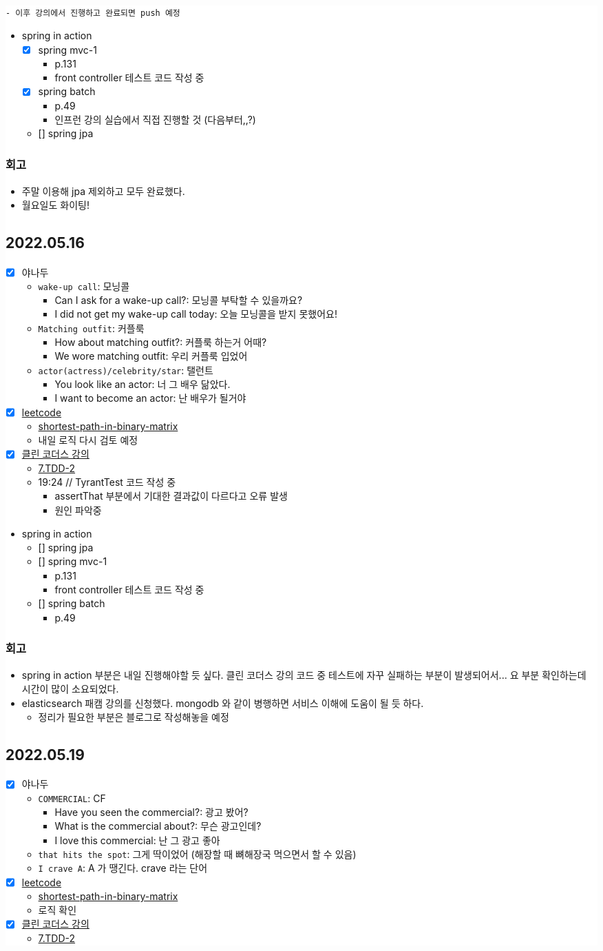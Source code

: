     - 이후 강의에서 진행하고 완료되면 push 예정
- spring in action
  - [x] spring mvc-1
    - p.131
    - front controller 테스트 코드 작성 중
  - [x] spring batch
    - p.49
    - 인프런 강의 실습에서 직접 진행할 것 (다음부터,,?)
  - [] spring jpa

### 회고
- 주말 이용해 jpa 제외하고 모두 완료했다.
- 월요일도 화이팅!

## 2022.05.16
- [x] 야나두
  - `wake-up call`: 모닝콜
    - Can I ask for a wake-up call?: 모닝콜 부탁할 수 있을까요?
    - I did not get my wake-up call today: 오늘 모닝콜을 받지 못했어요!
  - `Matching outfit`: 커플룩
    - How about matching outfit?: 커플룩 하는거 어때?
    - We wore matching outfit: 우리 커플룩 입었어
  - `actor(actress)/celebrity/star`: 탤런트
    - You look like an actor: 너 그 배우 닮았다.
    - I want to become an actor: 난 배우가 될거야
- [x] [leetcode](https://leetcode.com/problemset/algorithms)
  - [shortest-path-in-binary-matrix](https://leetcode.com/problems/shortest-path-in-binary-matrix)
  - 내일 로직 다시 검토 예정
- [x] [클린 코더스 강의](https://www.youtube.com/playlist?list=PLeQ0NTYUDTmMM71Jn1scbEYdLFHz5ZqFA)
  - [7.TDD-2](https://www.youtube.com/watch?v=c-Pv2ia05Ek&list=PLeQ0NTYUDTmMM71Jn1scbEYdLFHz5ZqFA&index=9&t=5s)
  - 19:24 // TyrantTest 코드 작성 중
    - assertThat 부분에서 기대한 결과값이 다르다고 오류 발생
    - 원인 파악중
- spring in action
  - [] spring jpa
  - [] spring mvc-1
    - p.131
    - front controller 테스트 코드 작성 중
  - [] spring batch
    - p.49

### 회고
- spring in action 부분은 내일 진행해야할 듯 싶다. 클린 코더스 강의 코드 중 테스트에 자꾸 실패하는 부분이 발생되어서... 요 부분 확인하는데 시간이 많이 소요되었다.
- elasticsearch 패캠 강의를 신청했다. mongodb 와 같이 병행하면 서비스 이해에 도움이 될 듯 하다. 
  - 정리가 필요한 부분은 블로그로 작성해놓을 예정

## 2022.05.19
- [x] 야나두
  - `COMMERCIAL`: CF
    - Have you seen the commercial?: 광고 봤어?
    - What is the commercial about?: 무슨 광고인데?
    - I love this commercial: 난 그 광고 좋아
  - `that hits the spot`: 그게 딱이었어 (해장할 때 뼈해장국 먹으면서 할 수 있음)
  - `I crave A`: A 가 땡긴다. crave 라는 단어
- [x] [leetcode](https://leetcode.com/problemset/algorithms)
  - [shortest-path-in-binary-matrix](https://leetcode.com/problems/shortest-path-in-binary-matrix)
  - 로직 확인
- [x] [클린 코더스 강의](https://www.youtube.com/playlist?list=PLeQ0NTYUDTmMM71Jn1scbEYdLFHz5ZqFA)
  - [7.TDD-2](https://www.youtube.com/watch?v=c-Pv2ia05Ek&list=PLeQ0NTYUDTmMM71Jn1scbEYdLFHz5ZqFA&index=9&t=5s)
